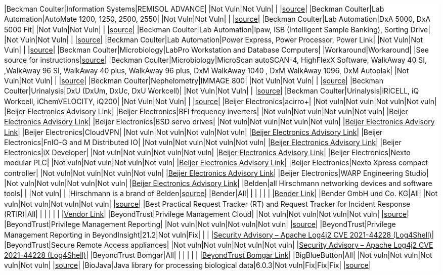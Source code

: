 |Beckman Coulter|Information Systems|REMISOL ADVANCE| |Not Vuln|Not Vuln| | |[source](https://www.olympus-europa.com/medical/en/Contact-and-Support/Product-Security.html)|
|Beckman Coulter|Lab Automation|AutoMate 1200, 1250, 2500, 2550| |Not Vuln|Not Vuln| | |[source](https://www.olympus-europa.com/medical/en/Contact-and-Support/Product-Security.html)|
|Beckman Coulter|Lab Automation|DxA 5000, DxA 5000 Fit| |Not Vuln|Not Vuln| | |[source](https://www.olympus-europa.com/medical/en/Contact-and-Support/Product-Security.html)|
|Beckman Coulter|Lab Automation|Ipaw, ISB (Intelligent Sample Banking), Sorting Drive| |Not Vuln|Not Vuln| | |[source](https://www.olympus-europa.com/medical/en/Contact-and-Support/Product-Security.html)|
|Beckman Coulter|Lab Automation|Power Express, Power Processor, Power Link| |Not Vuln|Not Vuln| | |[source](https://www.olympus-europa.com/medical/en/Contact-and-Support/Product-Security.html)|
|Beckman Coulter|Microbiology|LabPro Workstation and Database Computers| |Workaround|Workaround| |See source for instructions|[source](https://www.olympus-europa.com/medical/en/Contact-and-Support/Product-Security.html)|
|Beckman Coulter|Microbiology|MicroScan autoSCAN-4, HighFlexX Software, WalkAway 40 SI, ,WalkAway 96 SI, WalkAway 40 plus, WalkAway 96 plus, DxM WalkAway 1040 , DxM WalkAway 1096, DxM Autoplak| |Not Vuln|Not Vuln| | |[source](https://www.olympus-europa.com/medical/en/Contact-and-Support/Product-Security.html)|
|Beckman Coulter|Nephelometry|IMMAGE 800| |Not Vuln|Not Vuln| | |[source](https://www.olympus-europa.com/medical/en/Contact-and-Support/Product-Security.html)|
|Beckman Coulter|Urinalysis|DxU (DxUm, DxUc, DxU Workcell)| |Not Vuln|Not Vuln| | |[source](https://www.olympus-europa.com/medical/en/Contact-and-Support/Product-Security.html)|
|Beckman Coulter|Urinalysis|iRICELL, iQ Workcell, iChemVELOCITY, iQ200| |Not Vuln|Not Vuln| | |[source](https://www.olympus-europa.com/medical/en/Contact-and-Support/Product-Security.html)|
|Beijer Electronics|acirro+| |Not vuln|Not vuln|Not vuln|Not vuln| |[Beijer Electronics Advisory Link](https://www05.beijerelectronics.com/en/news---events/news/2021/Important___information___regarding___Log4Shell)|
|Beijer Electronics|BFI frequency inverters| |Not vuln|Not vuln|Not vuln|Not vuln| |[Beijer Electronics Advisory Link](https://www05.beijerelectronics.com/en/news---events/news/2021/Important___information___regarding___Log4Shell)|
|Beijer Electronics|BSD servo drives| |Not vuln|Not vuln|Not vuln|Not vuln| |[Beijer Electronics Advisory Link](https://www05.beijerelectronics.com/en/news---events/news/2021/Important___information___regarding___Log4Shell)|
|Beijer Electronics|CloudVPN| |Not vuln|Not vuln|Not vuln|Not vuln| |[Beijer Electronics Advisory Link](https://www05.beijerelectronics.com/en/news---events/news/2021/Important___information___regarding___Log4Shell)|
|Beijer Electronics|FnIO-G and M Distributed IO| |Not vuln|Not vuln|Not vuln|Not vuln| |[Beijer Electronics Advisory Link](https://www05.beijerelectronics.com/en/news---events/news/2021/Important___information___regarding___Log4Shell)|
|Beijer Electronics|iX Developer| |Not vuln|Not vuln|Not vuln|Not vuln| |[Beijer Electronics Advisory Link](https://www05.beijerelectronics.com/en/news---events/news/2021/Important___information___regarding___Log4Shell)|
|Beijer Electronics|Nexto modular PLC| |Not vuln|Not vuln|Not vuln|Not vuln| |[Beijer Electronics Advisory Link](https://www05.beijerelectronics.com/en/news---events/news/2021/Important___information___regarding___Log4Shell)|
|Beijer Electronics|Nexto Xpress compact controller| |Not vuln|Not vuln|Not vuln|Not vuln| |[Beijer Electronics Advisory Link](https://www05.beijerelectronics.com/en/news---events/news/2021/Important___information___regarding___Log4Shell)|
|Beijer Electronics|WARP Engineering Studio| |Not vuln|Not vuln|Not vuln|Not vuln| |[Beijer Electronics Advisory Link](https://www05.beijerelectronics.com/en/news---events/news/2021/Important___information___regarding___Log4Shell)|
|Belden|all Hirschmann networking devices and software tools| | |Not vuln| | |Hirschmann is a brand of Belden|[source](https://hirschmann-support.belden.com/file.php/18672XKMWSCRYGG186719202C5BA4/Hirschmann_Statement_Log4j_Vulnerability_Dec2021.pdf)|
|Bender|All| | | | | | |[Bender Link](https://www.bender.de/en/cert)|
|Bender GmbH und Co. KG|All| |Not vuln|Not vuln|Not vuln|Not vuln| |[source](https://www.bender.de/en/cert)|
|Best Practical Request Tracker (RT) and Request Tracker for Incident Response (RTIR)|All| | | | | | |[Vendor Link](https://bestpractical.com/blog/2021/12/request-tracker-rt-and-request-tracker-for-incident-response-rtir-do-not-use-log4j)|
|BeyondTrust|Privilege Management Cloud| |Not vuln|Not vuln|Not vuln|Not vuln| |[source](https://beyondtrustcorp.service-now.com/kb_view.do?sysparm_article=KB0016542)|
|BeyondTrust|Privilege Management Reporting| |Not vuln|Not vuln|Not vuln|Not vuln| |[source](https://beyondtrustcorp.service-now.com/kb_view.do?sysparm_article=KB0016542)|
|BeyondTrust|Privilege Management Reporting in BeyondInsight|21.2|Not vuln|Fix| | | |[Security Advisory – Apache Log4j2 CVE 2021-44228 (Log4Shell)](https://www.beyondtrust.com/blog/entry/security-advisory-apache-log4j2-cve-2021-44228-log4shell)|
|BeyondTrust|Secure Remote Access appliances| |Not vuln|Not vuln|Not vuln|Not vuln| |[Security Advisory – Apache Log4j2 CVE 2021-44228 (Log4Shell)](https://www.beyondtrust.com/blog/entry/security-advisory-apache-log4j2-cve-2021-44228-log4shell)|
|BeyondTrust Bomgar|All| | | | | | |[BeyondTrust Bomgar Link](https://beyondtrustcorp.service-now.com/kb_view.do?sysparm_article=KB0016542)|
|BigBlueButton|All| |Not vuln|Not vuln|Not vuln|Not vuln| |[source](https://github.com/bigbluebutton/bigbluebutton/issues/13897)|
|BioJava|Java library for processing biological data|6.0.3|Not vuln|Fix|Fix|Fix| |[source](https://github.com/biojava/biojava/releases/tag/biojava-6.0.4)|